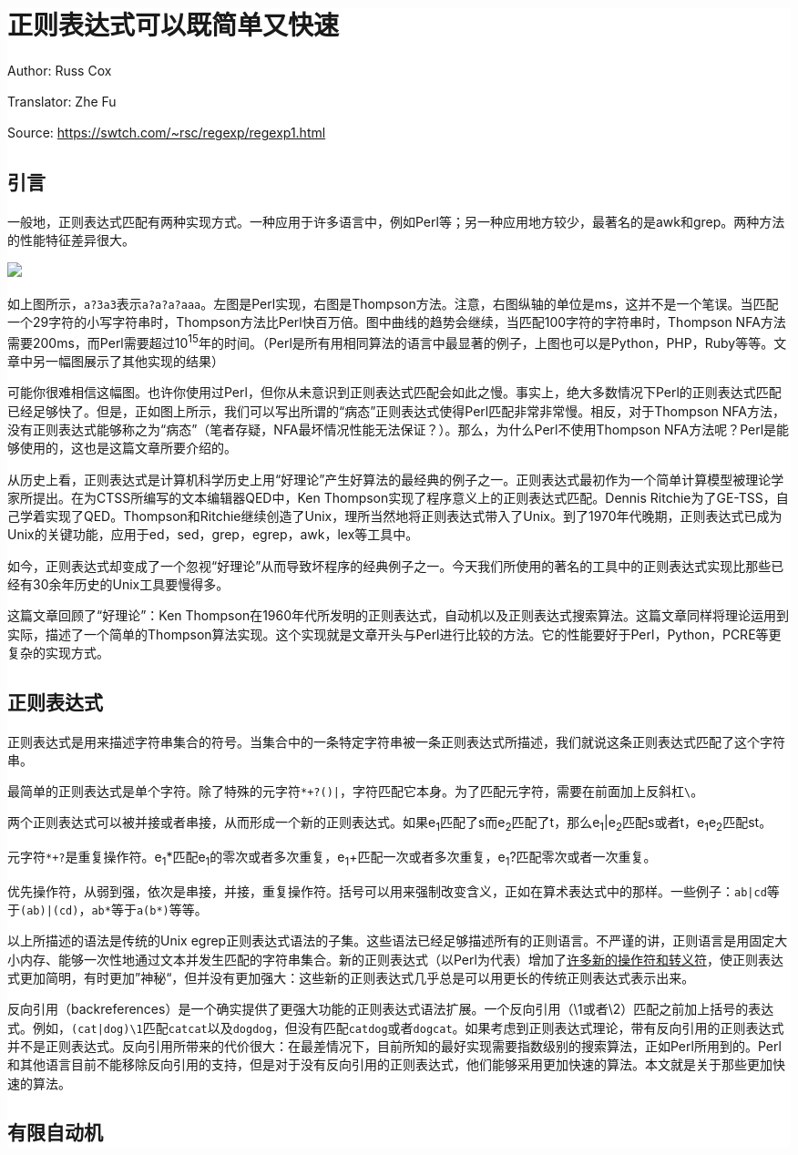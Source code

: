 # 正则表达式可以既简单又快速

Author: Russ Cox

Translator: Zhe Fu

Source: https://swtch.com/~rsc/regexp/regexp1.html

## 引言

一般地，正则表达式匹配有两种实现方式。一种应用于许多语言中，例如Perl等；另一种应用地方较少，最著名的是awk和grep。两种方法的性能特征差异很大。

![](http://ww4.sinaimg.cn/large/65076efejw1f3v58u50f2j20kc06iaan.jpg)

如上图所示，`a?3a3`表示`a?a?a?aaa`。左图是Perl实现，右图是Thompson方法。注意，右图纵轴的单位是ms，这并不是一个笔误。当匹配一个29字符的小写字符串时，Thompson方法比Perl快百万倍。图中曲线的趋势会继续，当匹配100字符的字符串时，Thompson NFA方法需要200ms，而Perl需要超过10<sup>15</sup>年的时间。（Perl是所有用相同算法的语言中最显著的例子，上图也可以是Python，PHP，Ruby等等。文章中另一幅图展示了其他实现的结果）

可能你很难相信这幅图。也许你使用过Perl，但你从未意识到正则表达式匹配会如此之慢。事实上，绝大多数情况下Perl的正则表达式匹配已经足够快了。但是，正如图上所示，我们可以写出所谓的“病态”正则表达式使得Perl匹配非常非常慢。相反，对于Thompson NFA方法，没有正则表达式能够称之为“病态”（笔者存疑，NFA最坏情况性能无法保证？）。那么，为什么Perl不使用Thompson NFA方法呢？Perl是能够使用的，这也是这篇文章所要介绍的。

从历史上看，正则表达式是计算机科学历史上用“好理论”产生好算法的最经典的例子之一。正则表达式最初作为一个简单计算模型被理论学家所提出。在为CTSS所编写的文本编辑器QED中，Ken Thompson实现了程序意义上的正则表达式匹配。Dennis Ritchie为了GE-TSS，自己学着实现了QED。Thompson和Ritchie继续创造了Unix，理所当然地将正则表达式带入了Unix。到了1970年代晚期，正则表达式已成为Unix的关键功能，应用于ed，sed，grep，egrep，awk，lex等工具中。

如今，正则表达式却变成了一个忽视“好理论”从而导致坏程序的经典例子之一。今天我们所使用的著名的工具中的正则表达式实现比那些已经有30余年历史的Unix工具要慢得多。

这篇文章回顾了“好理论”：Ken Thompson在1960年代所发明的正则表达式，自动机以及正则表达式搜索算法。这篇文章同样将理论运用到实际，描述了一个简单的Thompson算法实现。这个实现就是文章开头与Perl进行比较的方法。它的性能要好于Perl，Python，PCRE等更复杂的实现方式。

## 正则表达式

正则表达式是用来描述字符串集合的符号。当集合中的一条特定字符串被一条正则表达式所描述，我们就说这条正则表达式匹配了这个字符串。

最简单的正则表达式是单个字符。除了特殊的元字符`*+?()|`，字符匹配它本身。为了匹配元字符，需要在前面加上反斜杠`\`。

两个正则表达式可以被并接或者串接，从而形成一个新的正则表达式。如果e<sub>1</sub>匹配了s而e<sub>2</sub>匹配了t，那么e<sub>1</sub>|e<sub>2</sub>匹配s或者t，e<sub>1</sub>e<sub>2</sub>匹配st。

元字符`*+?`是重复操作符。e<sub>1</sub>*匹配e<sub>1</sub>的零次或者多次重复，e<sub>1</sub>+匹配一次或者多次重复，e<sub>1</sub>?匹配零次或者一次重复。

优先操作符，从弱到强，依次是串接，并接，重复操作符。括号可以用来强制改变含义，正如在算术表达式中的那样。一些例子：`ab|cd`等于`(ab)|(cd)`，`ab*`等于`a(b*)`等等。

以上所描述的语法是传统的Unix egrep正则表达式语法的子集。这些语法已经足够描述所有的正则语言。不严谨的讲，正则语言是用固定大小内存、能够一次性地通过文本并发生匹配的字符串集合。新的正则表达式（以Perl为代表）增加了[许多新的操作符和转义符](http://www.perl.com/doc/manual/html/pod/perlre.html)，使正则表达式更加简明，有时更加”神秘“，但并没有更加强大：这些新的正则表达式几乎总是可以用更长的传统正则表达式表示出来。

反向引用（backreferences）是一个确实提供了更强大功能的正则表达式语法扩展。一个反向引用（\1或者\2）匹配之前加上括号的表达式。例如，`(cat|dog)\1`匹配`catcat`以及`dogdog`，但没有匹配`catdog`或者`dogcat`。如果考虑到正则表达式理论，带有反向引用的正则表达式并不是正则表达式。反向引用所带来的代价很大：在最差情况下，目前所知的最好实现需要指数级别的搜索算法，正如Perl所用到的。Perl和其他语言目前不能移除反向引用的支持，但是对于没有反向引用的正则表达式，他们能够采用更加快速的算法。本文就是关于那些更加快速的算法。

## 有限自动机
